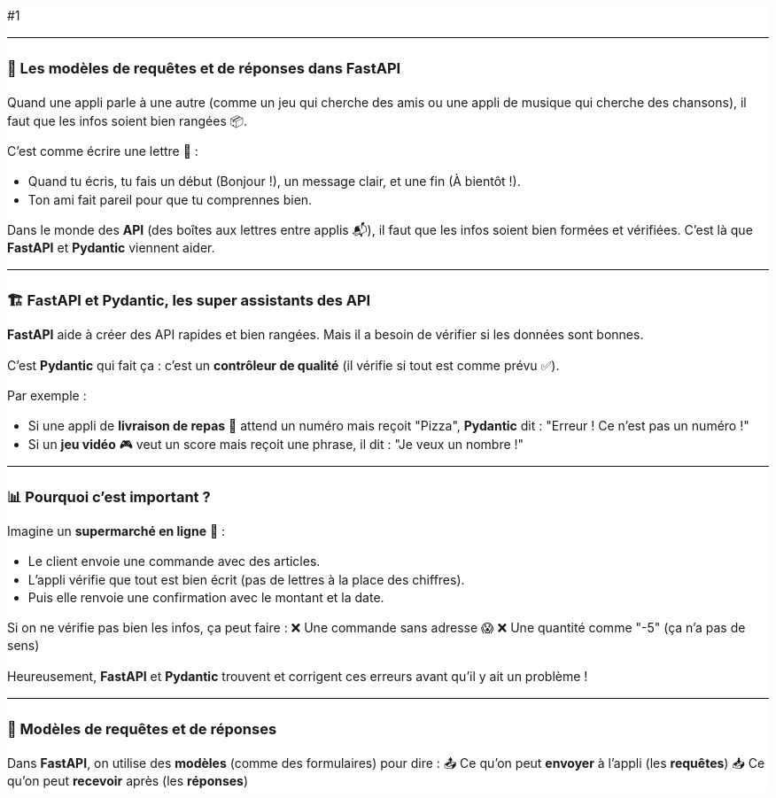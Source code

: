#1


---

### 📌 Les **modèles de requêtes et de réponses** dans FastAPI

Quand une appli parle à une autre (comme un jeu qui cherche des amis ou une appli de musique qui cherche des chansons), il faut que les infos soient bien rangées 📦.

C’est comme écrire une lettre 📩 :

* Quand tu écris, tu fais un début (Bonjour !), un message clair, et une fin (À bientôt !).
* Ton ami fait pareil pour que tu comprennes bien.

Dans le monde des **API** (des boîtes aux lettres entre applis 📬), il faut que les infos soient bien formées et vérifiées. C’est là que **FastAPI** et **Pydantic** viennent aider.

---

### 🏗 FastAPI et Pydantic, les super assistants des API

**FastAPI** aide à créer des API rapides et bien rangées.
Mais il a besoin de vérifier si les données sont bonnes.

C’est **Pydantic** qui fait ça : c’est un **contrôleur de qualité** (il vérifie si tout est comme prévu ✅).

Par exemple :

* Si une appli de **livraison de repas** 🍔 attend un numéro mais reçoit "Pizza", **Pydantic** dit : "Erreur ! Ce n’est pas un numéro !"
* Si un **jeu vidéo** 🎮 veut un score mais reçoit une phrase, il dit : "Je veux un nombre !"

---

### 📊 Pourquoi c’est important ?

Imagine un **supermarché en ligne** 🛒 :

* Le client envoie une commande avec des articles.
* L’appli vérifie que tout est bien écrit (pas de lettres à la place des chiffres).
* Puis elle renvoie une confirmation avec le montant et la date.

Si on ne vérifie pas bien les infos, ça peut faire :
❌ Une commande sans adresse 😱
❌ Une quantité comme "-5" (ça n’a pas de sens)

Heureusement, **FastAPI** et **Pydantic** trouvent et corrigent ces erreurs avant qu’il y ait un problème !

---

### 🔄 Modèles de requêtes et de réponses

Dans **FastAPI**, on utilise des **modèles** (comme des formulaires) pour dire :
📤 Ce qu’on peut **envoyer** à l’appli (les **requêtes**)
📥 Ce qu’on peut **recevoir** après (les **réponses**)
